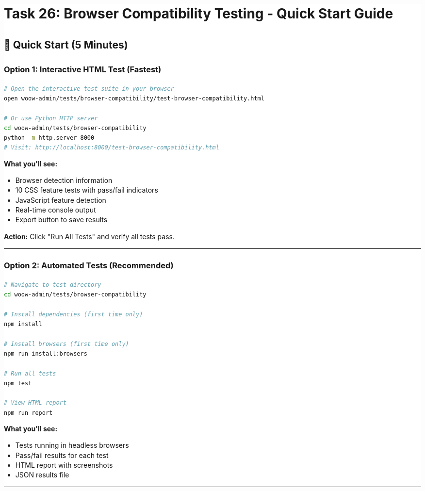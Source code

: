 # Task 26: Browser Compatibility Testing - Quick Start Guide

## 🚀 Quick Start (5 Minutes)

### Option 1: Interactive HTML Test (Fastest)

```bash
# Open the interactive test suite in your browser
open woow-admin/tests/browser-compatibility/test-browser-compatibility.html

# Or use Python HTTP server
cd woow-admin/tests/browser-compatibility
python -m http.server 8000
# Visit: http://localhost:8000/test-browser-compatibility.html
```

**What you'll see:**
- Browser detection information
- 10 CSS feature tests with pass/fail indicators
- JavaScript feature detection
- Real-time console output
- Export button to save results

**Action:** Click "Run All Tests" and verify all tests pass.

---

### Option 2: Automated Tests (Recommended)

```bash
# Navigate to test directory
cd woow-admin/tests/browser-compatibility

# Install dependencies (first time only)
npm install

# Install browsers (first time only)
npm run install:browsers

# Run all tests
npm test

# View HTML report
npm run report
```

**What you'll see:**
- Tests running in headless browsers
- Pass/fail results for each test
- HTML report with screenshots
- JSON results file

---